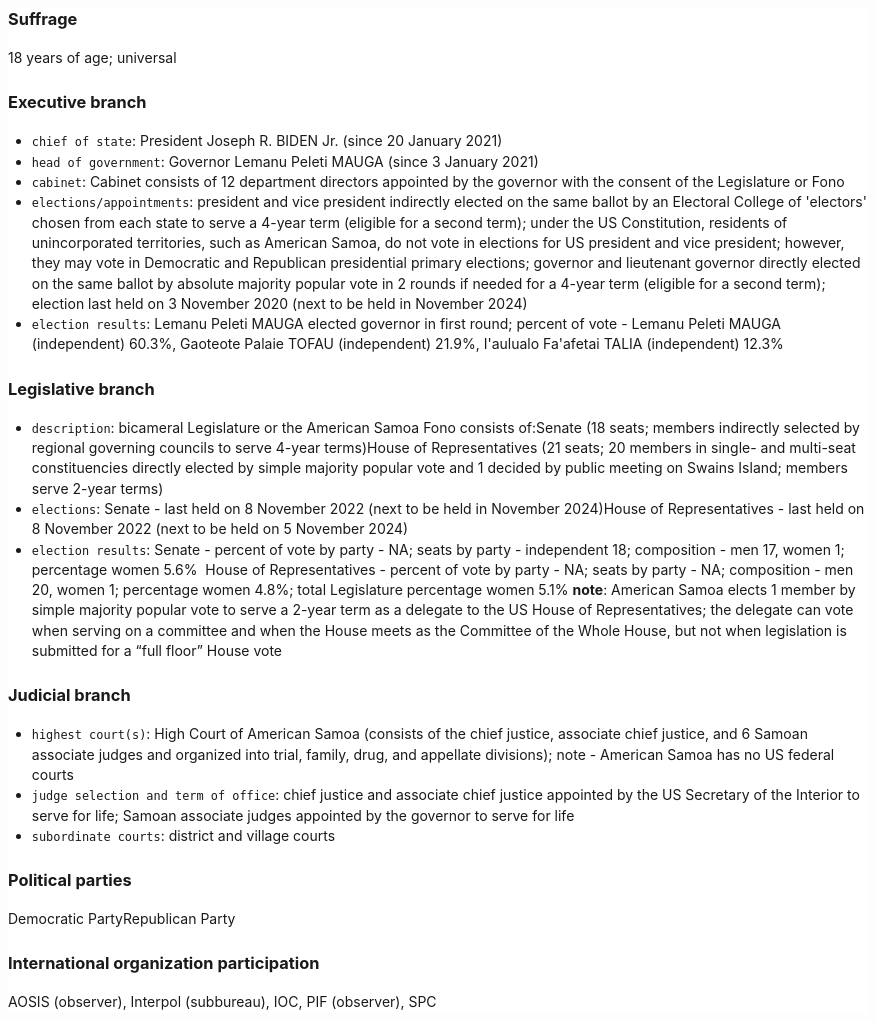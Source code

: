 ### Suffrage
18 years of age; universal

### Executive branch
- `chief of state`: President Joseph R. BIDEN Jr. (since 20 January 2021)
- `head of government`: Governor Lemanu Peleti MAUGA (since 3 January 2021)
- `cabinet`: Cabinet consists of 12 department directors appointed by the governor with the consent of the Legislature or Fono
- `elections/appointments`: president and vice president indirectly elected on the same ballot by an Electoral College of 'electors' chosen from each state to serve a 4-year term (eligible for a second term); under the US Constitution, residents of unincorporated territories, such as American Samoa, do not vote in elections for US president and vice president; however, they may vote in Democratic and Republican presidential primary elections; governor and lieutenant governor directly elected on the same ballot by absolute majority popular vote in 2 rounds if needed for a 4-year term (eligible for a second term); election last held on 3 November 2020 (next to be held in November 2024)
- `election results`: Lemanu Peleti MAUGA elected governor in first round; percent of vote - Lemanu Peleti MAUGA (independent) 60.3%, Gaoteote Palaie TOFAU (independent) 21.9%, I'aulualo Fa'afetai TALIA (independent) 12.3%

### Legislative branch
- `description`: bicameral Legislature or the American Samoa Fono consists of:Senate (18 seats; members indirectly selected by regional governing councils to serve 4-year terms)House of Representatives (21 seats; 20 members in single- and multi-seat constituencies directly elected by simple majority popular vote and 1 decided by public meeting on Swains Island; members serve 2-year terms)
- `elections`: Senate - last held on 8 November 2022 (next to be held in November 2024)House of Representatives - last held on 8 November 2022 (next to be held on 5 November 2024)
- `election results`: Senate - percent of vote by party - NA; seats by party - independent 18; composition - men 17, women 1; percentage women 5.6%  House of Representatives - percent of vote by party - NA; seats by party - NA; composition - men 20, women 1; percentage women 4.8%; total Legislature percentage women 5.1%
**note**: American Samoa elects 1 member by simple majority popular vote to serve a 2-year term as a delegate to the US House of Representatives; the delegate can vote when serving on a committee and when the House meets as the Committee of the Whole House, but not when legislation is submitted for a “full floor” House vote

### Judicial branch
- `highest court(s)`: High Court of American Samoa (consists of the chief justice, associate chief justice, and 6 Samoan associate judges and organized into trial, family, drug, and appellate divisions); note - American Samoa has no US federal courts
- `judge selection and term of office`: chief justice and associate chief justice appointed by the US Secretary of the Interior to serve for life; Samoan associate judges appointed by the governor to serve for life
- `subordinate courts`: district and village courts

### Political parties
Democratic PartyRepublican Party

### International organization participation
AOSIS (observer), Interpol (subbureau), IOC, PIF (observer), SPC
